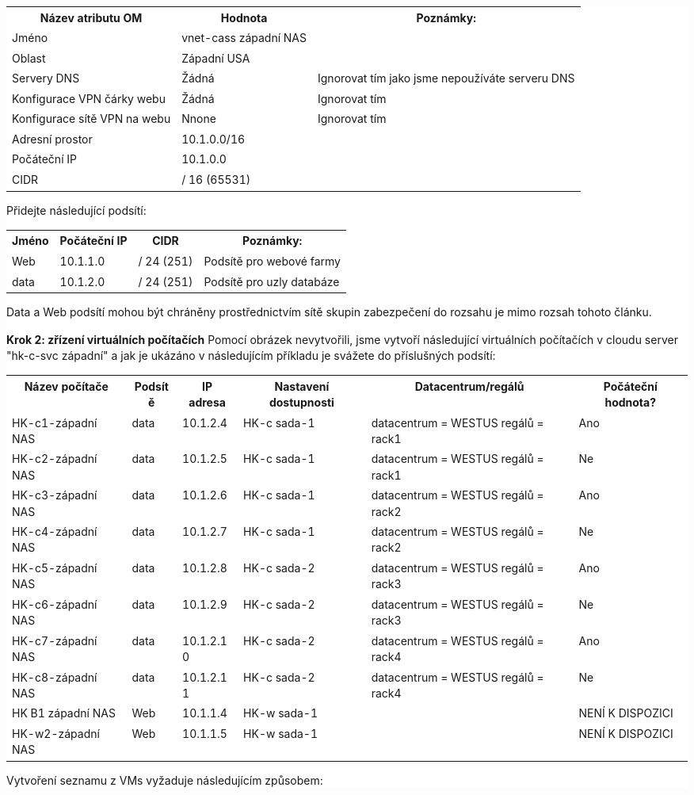 <table>
<tr><th>Název atributu OM</th><th>Hodnota</th><th>Poznámky:</th></tr>
<tr><td>Jméno</td><td>vnet-cass západní NAS</td><td></td></tr>
<tr><td>Oblast</td><td>Západní USA</td><td></td></tr>
<tr><td>Servery DNS </td><td>Žádná</td><td>Ignorovat tím jako jsme nepoužíváte serveru DNS</td></tr>
<tr><td>Konfigurace VPN čárky webu</td><td>Žádná</td><td> Ignorovat tím</td></tr>
<tr><td>Konfigurace sítě VPN na webu</td><td>Nnone</td><td> Ignorovat tím</td></tr>
<tr><td>Adresní prostor</td><td>10.1.0.0/16</td><td></td></tr>
<tr><td>Počáteční IP</td><td>10.1.0.0</td><td></td></tr>
<tr><td>CIDR </td><td>/ 16 (65531)</td><td></td></tr>
</table>

Přidejte následující podsítí:

<table>
<tr><th>Jméno</th><th>Počáteční IP</th><th>CIDR</th><th>Poznámky:</th></tr>
<tr><td>Web</td><td>10.1.1.0</td><td>/ 24 (251)</td><td>Podsítě pro webové farmy</td></tr>
<tr><td>data</td><td>10.1.2.0</td><td>/ 24 (251)</td><td>Podsítě pro uzly databáze</td></tr>
</table>

Data a Web podsítí mohou být chráněny prostřednictvím sítě skupin zabezpečení do rozsahu je mimo rozsah tohoto článku.  

**Krok 2: zřízení virtuálních počítačích** Pomocí obrázek nevytvořili, jsme vytvoří následující virtuálních počítačích v cloudu server "hk-c-svc západní" a jak je ukázáno v následujícím příkladu je svážete do příslušných podsítí:

<table>
<tr><th>Název počítače    </th><th>Podsítě </th><th>IP adresa </th><th>Nastavení dostupnosti</th><th>Datacentrum/regálů</th><th>Počáteční hodnota?</th></tr>
<tr><td>HK-c1-západní NAS   </td><td>data   </td><td>10.1.2.4   </td><td>HK-c sada-1    </td><td>datacentrum = WESTUS regálů = rack1 </td><td>Ano</td></tr>
<tr><td>HK-c2-západní NAS   </td><td>data   </td><td>10.1.2.5   </td><td>HK-c sada-1    </td><td>datacentrum = WESTUS regálů = rack1 </td><td>Ne </td></tr>
<tr><td>HK-c3-západní NAS   </td><td>data   </td><td>10.1.2.6   </td><td>HK-c sada-1    </td><td>datacentrum = WESTUS regálů = rack2 </td><td>Ano</td></tr>
<tr><td>HK-c4-západní NAS   </td><td>data   </td><td>10.1.2.7   </td><td>HK-c sada-1    </td><td>datacentrum = WESTUS regálů = rack2 </td><td>Ne </td></tr>
<tr><td>HK-c5-západní NAS   </td><td>data   </td><td>10.1.2.8   </td><td>HK-c sada-2    </td><td>datacentrum = WESTUS regálů = rack3 </td><td>Ano</td></tr>
<tr><td>HK-c6-západní NAS   </td><td>data   </td><td>10.1.2.9   </td><td>HK-c sada-2    </td><td>datacentrum = WESTUS regálů = rack3 </td><td>Ne </td></tr>
<tr><td>HK-c7-západní NAS   </td><td>data   </td><td>10.1.2.10  </td><td>HK-c sada-2    </td><td>datacentrum = WESTUS regálů = rack4 </td><td>Ano</td></tr>
<tr><td>HK-c8-západní NAS   </td><td>data   </td><td>10.1.2.11  </td><td>HK-c sada-2    </td><td>datacentrum = WESTUS regálů = rack4 </td><td>Ne </td></tr>
<tr><td>HK B1 západní NAS   </td><td>Web    </td><td>10.1.1.4   </td><td>HK-w sada-1    </td><td>                       </td><td>NENÍ K DISPOZICI</td></tr>
<tr><td>HK-w2-západní NAS   </td><td>Web    </td><td>10.1.1.5   </td><td>HK-w sada-1    </td><td>                       </td><td>NENÍ K DISPOZICI</td></tr>
</table>

Vytvoření seznamu z VMs vyžaduje následujícím způsobem:
